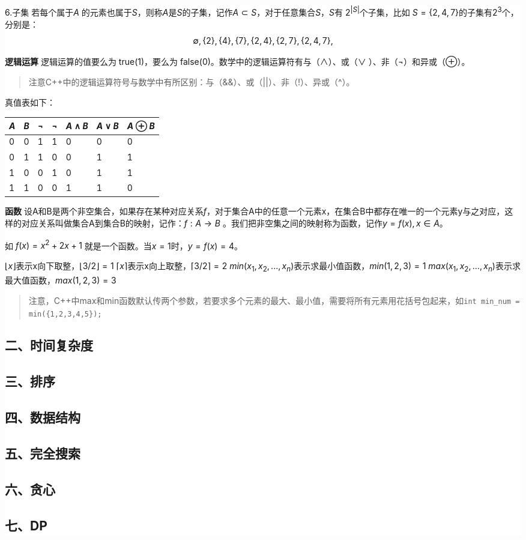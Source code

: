 6.子集
若每个属于$A$ 的元素也属于$S$，则称$A$是$S$的子集，记作$A\subset S$，对于任意集合$S$，$S$有 $2^{|S|}$个子集，比如 $S = \{2,4,7\}$的子集有$2^3$个，分别是：
$$
\emptyset,\{2\},\{4\},\{7\},\{2,4\},\{2,7\},\{2,4,7\},
$$

**逻辑运算**
逻辑运算的值要么为 true(1)，要么为 false(0)。数学中的逻辑运算符有与（$\wedge$）、或（$\vee$ ）、非（$\neg$）和异或（$\oplus$）。

> 注意C++中的逻辑运算符号与数学中有所区别：与（&&）、或（||）、非（!）、异或（^）。

真值表如下：

| $A$ | $B$ | $\neg$ | $\neg$ | $A\wedge B$ | $A \vee B$ | $A\oplus B$ |
| --- | --- | ------ | ------ | ----------- | ---------- | ----------- |
| 0   | 0   | 1      | 1      | 0           | 0          | 0           |
| 0   | 1   | 1      | 0      | 0           | 1          | 1           |
| 1   | 0   | 0      | 1      | 0           | 1          | 1           |
| 1   | 1   | 0      | 0      | 1           | 1          | 0           |

**函数**
设A和B是两个非空集合，如果存在某种对应关系$f$，对于集合A中的任意一个元素x，在集合B中都存在唯一的一个元素y与之对应，这样的对应关系叫做集合A到集合B的映射，记作：$f:A\to B$ 。我们把非空集之间的映射称为函数，记作$y = f(x), x \in A$。

如 $f(x) = x^2 + 2x + 1$ 就是一个函数。当$x=1$时，$y=f(x)=4$。

$\left \lfloor x \right \rfloor$表示x向下取整，$\left \lfloor 3/2 \right \rfloor=1$
$\left \lceil x \right \rceil$表示x向上取整，$\left \lceil 3/2 \right \rceil=2$
$min(x_1,x_2,...,x_n)$表示求最小值函数，$min(1,2,3)=1$
$max(x_1,x_2,...,x_n)$表示求最大值函数，$max(1,2,3)=3$

> 注意，C++中max和min函数默认传两个参数，若要求多个元素的最大、最小值，需要将所有元素用花括号包起来，如`int min_num = min({1,2,3,4,5});`

## 二、时间复杂度



## 三、排序



## 四、数据结构



## 五、完全搜索 



## 六、贪心



## 七、DP
